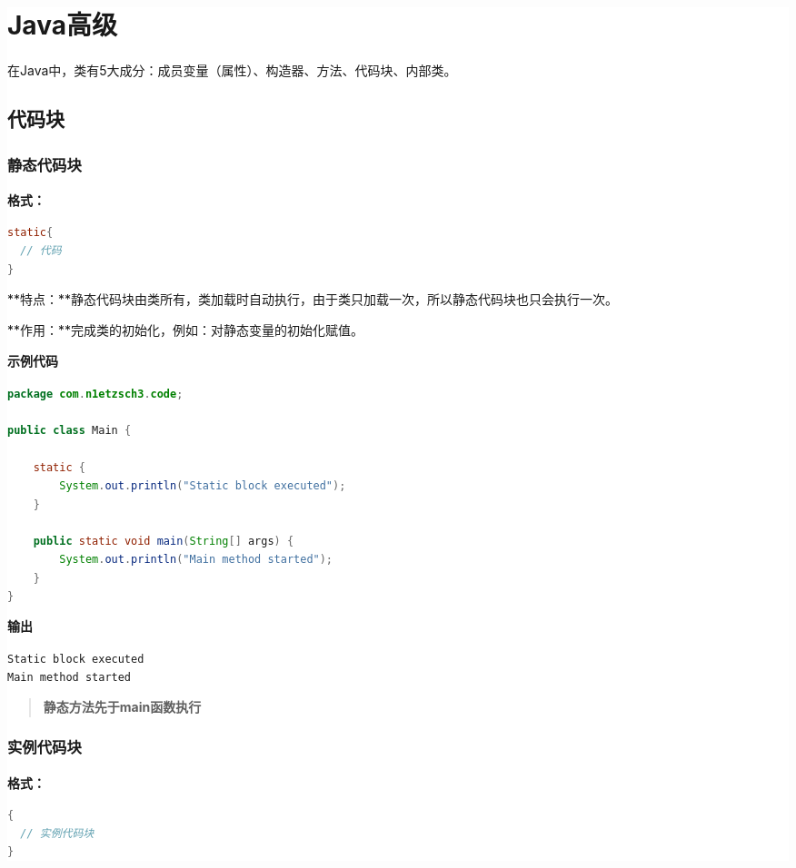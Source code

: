 # Java高级

​	在Java中，类有5大成分：成员变量（属性）、构造器、方法、代码块、内部类。

## 代码块

### 静态代码块

**格式：**

```java
static{
  // 代码
}
```

**特点：**静态代码块由类所有，类加载时自动执行，由于类只加载一次，所以静态代码块也只会执行一次。

**作用：**完成类的初始化，例如：对静态变量的初始化赋值。

**示例代码**

```java
package com.n1etzsch3.code;

public class Main {

    static {
        System.out.println("Static block executed");
    }

    public static void main(String[] args) {
        System.out.println("Main method started");
    }
}

```

**输出**

```java
Static block executed
Main method started
```

> **静态方法先于main函数执行**



### 实例代码块

**格式：**

```java
{
  // 实例代码块
}
```
